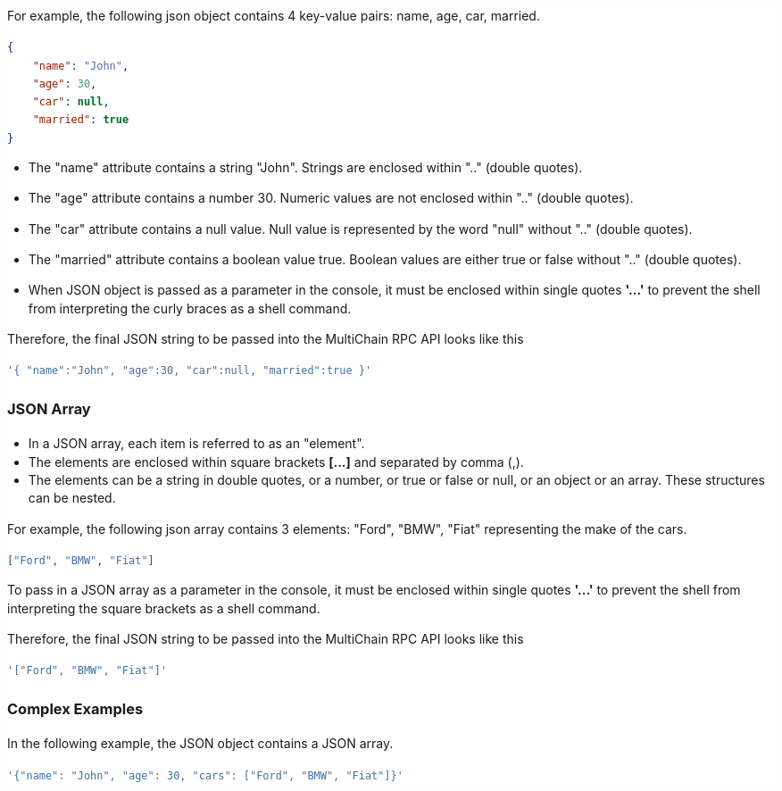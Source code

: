 For example, the following json object contains 4 key-value pairs: name, age, car, married.

```json
{
    "name": "John",
    "age": 30,
    "car": null,
    "married": true
}
```

-   The "name" attribute contains a string "John". Strings are enclosed within ".." (double quotes).
-   The "age" attribute contains a number 30. Numeric values are not enclosed within ".." (double quotes).
-   The "car" attribute contains a null value. Null value is represented by the word "null" without ".." (double quotes).
-   The "married" attribute contains a boolean value true. Boolean values are either true or false without ".." (double quotes).

-   When JSON object is passed as a parameter in the console, it must be enclosed within single quotes **'...'** to prevent the shell from interpreting the curly braces as a shell command.

Therefore, the final JSON string to be passed into the MultiChain RPC API looks like this

```sh
'{ "name":"John", "age":30, "car":null, "married":true }'
```

### JSON Array

-   In a JSON array, each item is referred to as an "element".
-   The elements are enclosed within square brackets **[...]** and separated by comma (,).
-   The elements can be a string in double quotes, or a number, or true or false or null, or an object or an array. These structures can be nested.

For example, the following json array contains 3 elements: "Ford", "BMW", "Fiat" representing the make of the cars.

```json
["Ford", "BMW", "Fiat"]
```

To pass in a JSON array as a parameter in the console, it must be enclosed within single quotes **'...'** to prevent the shell from interpreting the square brackets as a shell command.

Therefore, the final JSON string to be passed into the MultiChain RPC API looks like this

```sh
'["Ford", "BMW", "Fiat"]'
```

### Complex Examples

In the following example, the JSON object contains a JSON array.

```sh
'{"name": "John", "age": 30, "cars": ["Ford", "BMW", "Fiat"]}'
```

